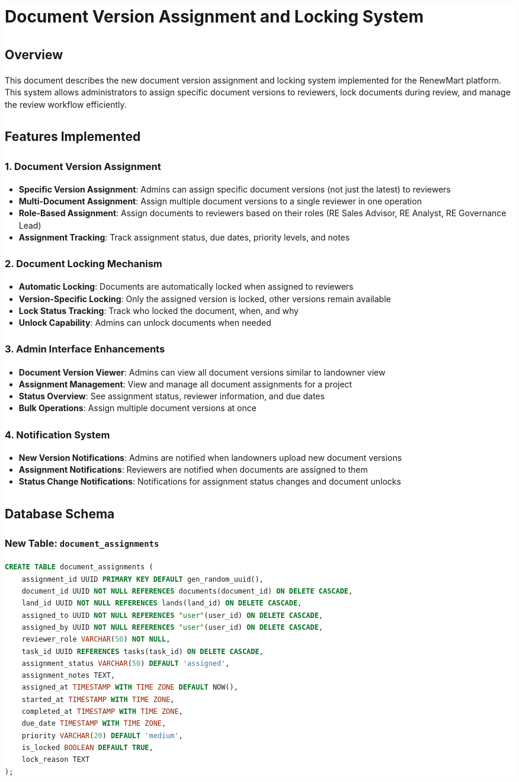 # Document Version Assignment and Locking System

## Overview

This document describes the new document version assignment and locking system implemented for the RenewMart platform. This system allows administrators to assign specific document versions to reviewers, lock documents during review, and manage the review workflow efficiently.

## Features Implemented

### 1. Document Version Assignment
- **Specific Version Assignment**: Admins can assign specific document versions (not just the latest) to reviewers
- **Multi-Document Assignment**: Assign multiple document versions to a single reviewer in one operation
- **Role-Based Assignment**: Assign documents to reviewers based on their roles (RE Sales Advisor, RE Analyst, RE Governance Lead)
- **Assignment Tracking**: Track assignment status, due dates, priority levels, and notes

### 2. Document Locking Mechanism
- **Automatic Locking**: Documents are automatically locked when assigned to reviewers
- **Version-Specific Locking**: Only the assigned version is locked, other versions remain available
- **Lock Status Tracking**: Track who locked the document, when, and why
- **Unlock Capability**: Admins can unlock documents when needed

### 3. Admin Interface Enhancements
- **Document Version Viewer**: Admins can view all document versions similar to landowner view
- **Assignment Management**: View and manage all document assignments for a project
- **Status Overview**: See assignment status, reviewer information, and due dates
- **Bulk Operations**: Assign multiple document versions at once

### 4. Notification System
- **New Version Notifications**: Admins are notified when landowners upload new document versions
- **Assignment Notifications**: Reviewers are notified when documents are assigned to them
- **Status Change Notifications**: Notifications for assignment status changes and document unlocks

## Database Schema

### New Table: `document_assignments`

```sql
CREATE TABLE document_assignments (
    assignment_id UUID PRIMARY KEY DEFAULT gen_random_uuid(),
    document_id UUID NOT NULL REFERENCES documents(document_id) ON DELETE CASCADE,
    land_id UUID NOT NULL REFERENCES lands(land_id) ON DELETE CASCADE,
    assigned_to UUID NOT NULL REFERENCES "user"(user_id) ON DELETE CASCADE,
    assigned_by UUID NOT NULL REFERENCES "user"(user_id) ON DELETE CASCADE,
    reviewer_role VARCHAR(50) NOT NULL,
    task_id UUID REFERENCES tasks(task_id) ON DELETE CASCADE,
    assignment_status VARCHAR(50) DEFAULT 'assigned',
    assignment_notes TEXT,
    assigned_at TIMESTAMP WITH TIME ZONE DEFAULT NOW(),
    started_at TIMESTAMP WITH TIME ZONE,
    completed_at TIMESTAMP WITH TIME ZONE,
    due_date TIMESTAMP WITH TIME ZONE,
    priority VARCHAR(20) DEFAULT 'medium',
    is_locked BOOLEAN DEFAULT TRUE,
    lock_reason TEXT
);
```